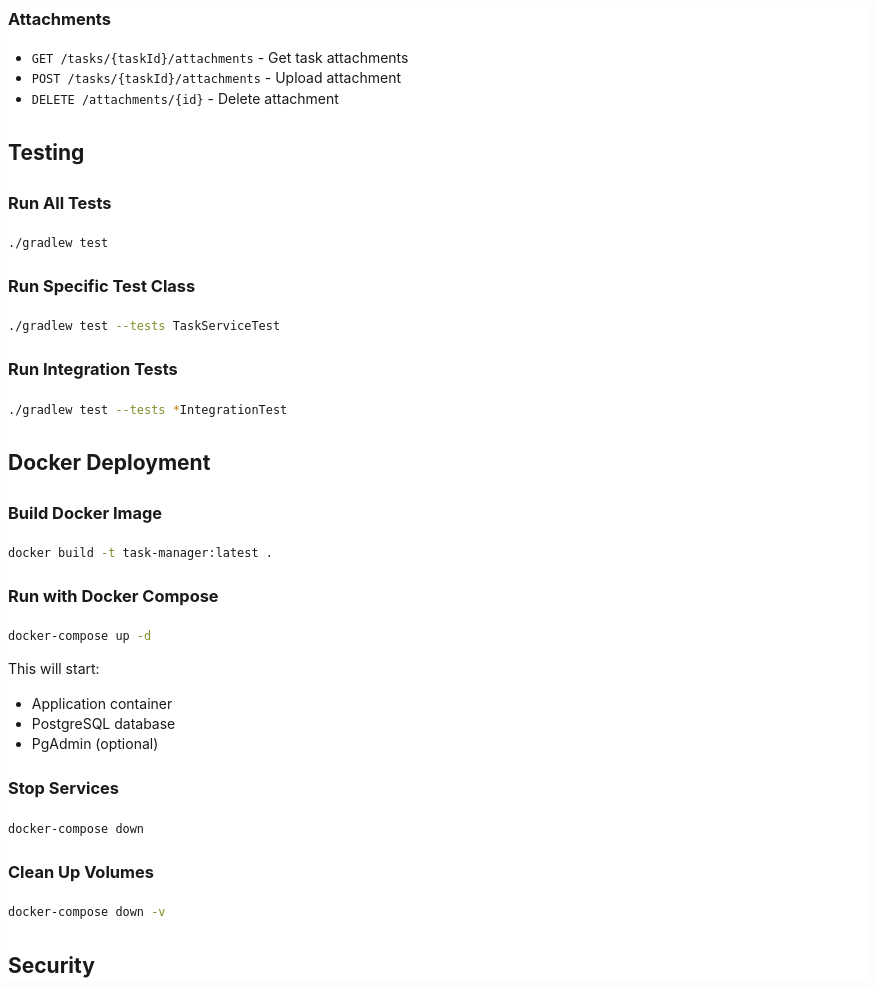 ### Attachments
- `GET /tasks/{taskId}/attachments` - Get task attachments
- `POST /tasks/{taskId}/attachments` - Upload attachment
- `DELETE /attachments/{id}` - Delete attachment

## Testing

### Run All Tests
```bash
./gradlew test
```

### Run Specific Test Class
```bash
./gradlew test --tests TaskServiceTest
```

### Run Integration Tests
```bash
./gradlew test --tests *IntegrationTest
```

## Docker Deployment

### Build Docker Image
```bash
docker build -t task-manager:latest .
```

### Run with Docker Compose
```bash
docker-compose up -d
```

This will start:
- Application container
- PostgreSQL database
- PgAdmin (optional)

### Stop Services
```bash
docker-compose down
```

### Clean Up Volumes
```bash
docker-compose down -v
```

## Security
